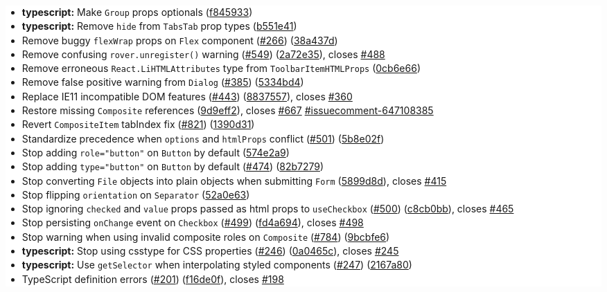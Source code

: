 * **typescript:** Make `Group` props optionals ([f845933](https://github.com/reakit/reakit/commit/f845933c8c53a96a53229f7df1304bf7a78c9ac4))
* **typescript:** Remove `hide` from `TabsTab` prop types ([b551e41](https://github.com/reakit/reakit/commit/b551e415238d76e348f0b8abefd068fcdb49af72))
* Remove buggy `flexWrap` props on `Flex` component ([#266](https://github.com/reakit/reakit/issues/266)) ([38a437d](https://github.com/reakit/reakit/commit/38a437df1100d55d63db432b1218da6ccfa710f6))
* Remove confusing `rover.unregister()` warning ([#549](https://github.com/reakit/reakit/issues/549)) ([2a72e35](https://github.com/reakit/reakit/commit/2a72e350c4134a55c77b0f2a19fea8a15af4e3bd)), closes [#488](https://github.com/reakit/reakit/issues/488)
* Remove erroneous `React.LiHTMLAttributes` type from `ToolbarItemHTMLProps` ([0cb6e66](https://github.com/reakit/reakit/commit/0cb6e665728bc855878f2ddd8fba9c3402510ea4))
* Remove false positive warning from `Dialog` ([#385](https://github.com/reakit/reakit/issues/385)) ([5334bd4](https://github.com/reakit/reakit/commit/5334bd483700a26a3d36932d5a6012917ff4449f))
* Replace IE11 incompatible DOM features ([#443](https://github.com/reakit/reakit/issues/443)) ([8837557](https://github.com/reakit/reakit/commit/8837557636432cd7c6202a67e5d7d2ad5fdd4db6)), closes [#360](https://github.com/reakit/reakit/issues/360)
* Restore missing `Composite` references ([9d9eff2](https://github.com/reakit/reakit/commit/9d9eff216328038b34af50cea03f45f8297e0756)), closes [#667](https://github.com/reakit/reakit/issues/667) [#issuecomment-647108385](https://github.com/reakit/reakit/issues/issuecomment-647108385)
* Revert `CompositeItem` tabIndex fix ([#821](https://github.com/reakit/reakit/issues/821)) ([1390d31](https://github.com/reakit/reakit/commit/1390d31a3d0b1f5e1b0555001e6d6d096b57ec0e))
* Standardize precedence when `options` and `htmlProps` conflict ([#501](https://github.com/reakit/reakit/issues/501)) ([5b8e02f](https://github.com/reakit/reakit/commit/5b8e02f7fe70fc8ef13b83cb882cafc8a2866a7b))
* Stop adding `role="button"` on `Button` by default ([574e2a9](https://github.com/reakit/reakit/commit/574e2a9230ed241d71bdbad298c1546bd0af90c4))
* Stop adding `type="button"` on `Button` by default ([#474](https://github.com/reakit/reakit/issues/474)) ([82b7279](https://github.com/reakit/reakit/commit/82b72792d44b6b4de2bdff448c87b2902aef8d05))
* Stop converting `File` objects into plain objects when submitting `Form` ([5899d8d](https://github.com/reakit/reakit/commit/5899d8d61219bf95aebe9a058153e0146ae16c0e)), closes [#415](https://github.com/reakit/reakit/issues/415)
* Stop flipping `orientation` on `Separator` ([52a0e63](https://github.com/reakit/reakit/commit/52a0e63d1cd07e6ebd27a869a1c0b3e3378ea2d0))
* Stop ignoring `checked` and `value` props passed as html props to `useCheckbox` ([#500](https://github.com/reakit/reakit/issues/500)) ([c8cb0bb](https://github.com/reakit/reakit/commit/c8cb0bbf06907bd7f61b8673785dcb50ca30c5dd)), closes [#465](https://github.com/reakit/reakit/issues/465)
* Stop persisting `onChange` event on `Checkbox` ([#499](https://github.com/reakit/reakit/issues/499)) ([fd4a694](https://github.com/reakit/reakit/commit/fd4a694be7301aceaa5a98f0709a53263aa8383e)), closes [#498](https://github.com/reakit/reakit/issues/498)
* Stop warning when using invalid composite roles on `Composite` ([#784](https://github.com/reakit/reakit/issues/784)) ([9bcbfe6](https://github.com/reakit/reakit/commit/9bcbfe6740c6e5e3e7ff6d51bb081a7ecc7af08d))
* **typescript:** Stop using csstype for CSS properties ([#246](https://github.com/reakit/reakit/issues/246)) ([0a0465c](https://github.com/reakit/reakit/commit/0a0465c29fea2edbd4ae6a40357d9b58ef949c6c)), closes [#245](https://github.com/reakit/reakit/issues/245)
* **typescript:** Use `getSelector` when interpolating styled components ([#247](https://github.com/reakit/reakit/issues/247)) ([2167a80](https://github.com/reakit/reakit/commit/2167a807428e041100a6445a1655f5671cefd9a4))
* TypeScript definition errors ([#201](https://github.com/reakit/reakit/issues/201)) ([f16de0f](https://github.com/reakit/reakit/commit/f16de0fbca3d20710efe2d14901890766e588c92)), closes [#198](https://github.com/reakit/reakit/issues/198)
